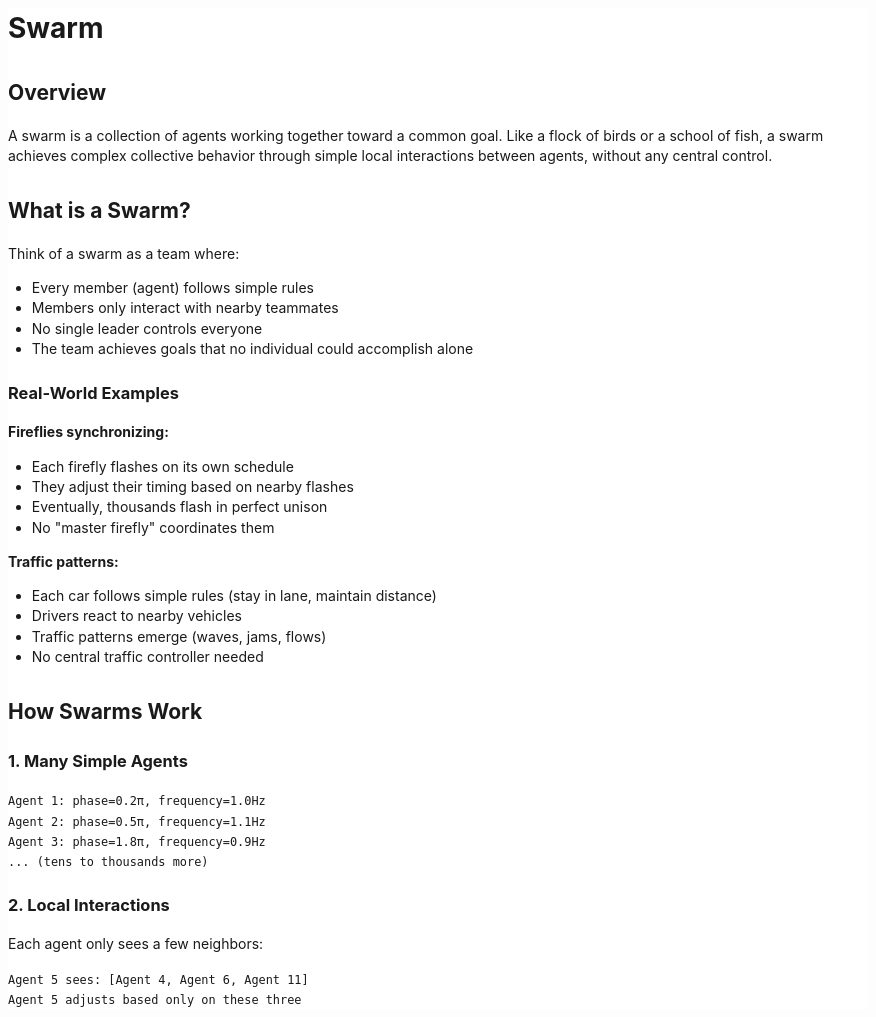 # Swarm

## Overview

A swarm is a collection of agents working together toward a common goal. Like a flock of birds or a school of fish, a swarm achieves complex collective behavior through simple local interactions between agents, without any central control.

## What is a Swarm?

Think of a swarm as a team where:

- Every member (agent) follows simple rules
- Members only interact with nearby teammates
- No single leader controls everyone
- The team achieves goals that no individual could accomplish alone

### Real-World Examples

**Fireflies synchronizing:**

- Each firefly flashes on its own schedule
- They adjust their timing based on nearby flashes
- Eventually, thousands flash in perfect unison
- No "master firefly" coordinates them

**Traffic patterns:**

- Each car follows simple rules (stay in lane, maintain distance)
- Drivers react to nearby vehicles
- Traffic patterns emerge (waves, jams, flows)
- No central traffic controller needed

## How Swarms Work

### 1. Many Simple Agents

```
Agent 1: phase=0.2π, frequency=1.0Hz
Agent 2: phase=0.5π, frequency=1.1Hz
Agent 3: phase=1.8π, frequency=0.9Hz
... (tens to thousands more)
```

### 2. Local Interactions

Each agent only sees a few neighbors:

```
Agent 5 sees: [Agent 4, Agent 6, Agent 11]
Agent 5 adjusts based only on these three
```
